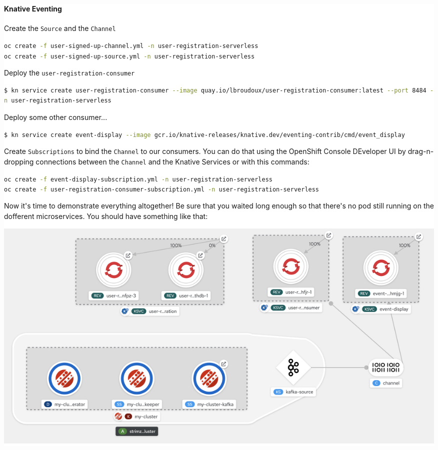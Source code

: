 #### Knative Eventing

Create the `Source` and the `Channel`

```sh
oc create -f user-signed-up-channel.yml -n user-registration-serverless
oc create -f user-signed-up-source.yml -n user-registration-serverless
```

Deploy the `user-registration-consumer`

```sh
$ kn service create user-registration-consumer --image quay.io/lbroudoux/user-registration-consumer:latest --port 8484 -n user-registration-serverless
```

Deploy some other consumer...

```sh
$ kn service create event-display --image gcr.io/knative-releases/knative.dev/eventing-contrib/cmd/event_display
```

Create `Subscriptions` to bind the `Channel` to our consumers. You can do that using the OpenShift Console DEveloper UI by drag-n-dropping connections between the `Channel` and the Knative Services or with this commands:

```sh
oc create -f event-display-subscription.yml -n user-registration-serverless
oc create -f user-registration-consumer-subscription.yml -n user-registration-serverless
```

Now it's time to demonstrate everything altogether! Be sure that you waited long enough so that there's no pod still running on the dofferent microservices. You should have something like that:

![Scale Zero](assets/scale-zero.png)
